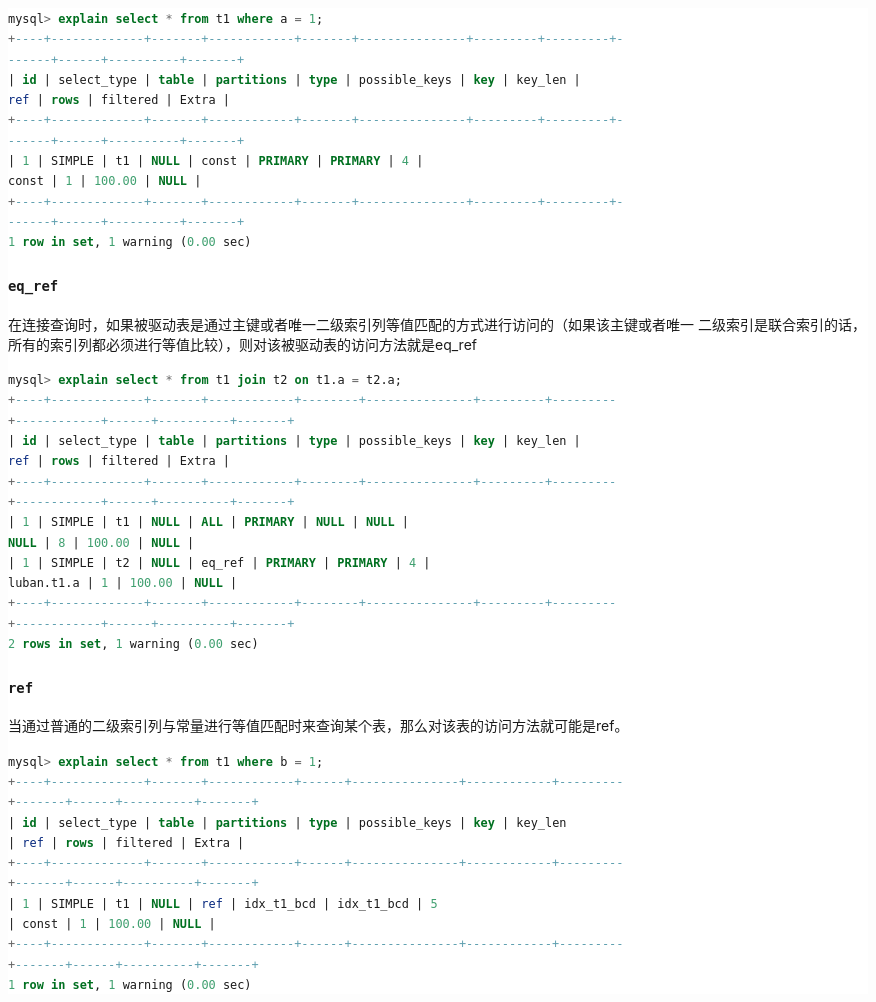 ````sql
mysql> explain select * from t1 where a = 1;
+----+-------------+-------+------------+-------+---------------+---------+---------+-
------+------+----------+-------+
| id | select_type | table | partitions | type | possible_keys | key | key_len |
ref | rows | filtered | Extra |
+----+-------------+-------+------------+-------+---------------+---------+---------+-
------+------+----------+-------+
| 1 | SIMPLE | t1 | NULL | const | PRIMARY | PRIMARY | 4 |
const | 1 | 100.00 | NULL |
+----+-------------+-------+------------+-------+---------------+---------+---------+-
------+------+----------+-------+
1 row in set, 1 warning (0.00 sec)
````



### `eq_ref`

在连接查询时，如果被驱动表是通过主键或者唯一二级索引列等值匹配的方式进行访问的（如果该主键或者唯一 二级索引是联合索引的话，所有的索引列都必须进行等值比较），则对该被驱动表的访问方法就是eq_ref

````sql
mysql> explain select * from t1 join t2 on t1.a = t2.a;
+----+-------------+-------+------------+--------+---------------+---------+---------
+------------+------+----------+-------+
| id | select_type | table | partitions | type | possible_keys | key | key_len |
ref | rows | filtered | Extra |
+----+-------------+-------+------------+--------+---------------+---------+---------
+------------+------+----------+-------+
| 1 | SIMPLE | t1 | NULL | ALL | PRIMARY | NULL | NULL |
NULL | 8 | 100.00 | NULL |
| 1 | SIMPLE | t2 | NULL | eq_ref | PRIMARY | PRIMARY | 4 |
luban.t1.a | 1 | 100.00 | NULL |
+----+-------------+-------+------------+--------+---------------+---------+---------
+------------+------+----------+-------+
2 rows in set, 1 warning (0.00 sec)
````



### `ref`

当通过普通的二级索引列与常量进行等值匹配时来查询某个表，那么对该表的访问方法就可能是ref。

````sql
mysql> explain select * from t1 where b = 1;
+----+-------------+-------+------------+------+---------------+------------+---------
+-------+------+----------+-------+
| id | select_type | table | partitions | type | possible_keys | key | key_len
| ref | rows | filtered | Extra |
+----+-------------+-------+------------+------+---------------+------------+---------
+-------+------+----------+-------+
| 1 | SIMPLE | t1 | NULL | ref | idx_t1_bcd | idx_t1_bcd | 5
| const | 1 | 100.00 | NULL |
+----+-------------+-------+------------+------+---------------+------------+---------
+-------+------+----------+-------+
1 row in set, 1 warning (0.00 sec)
````
